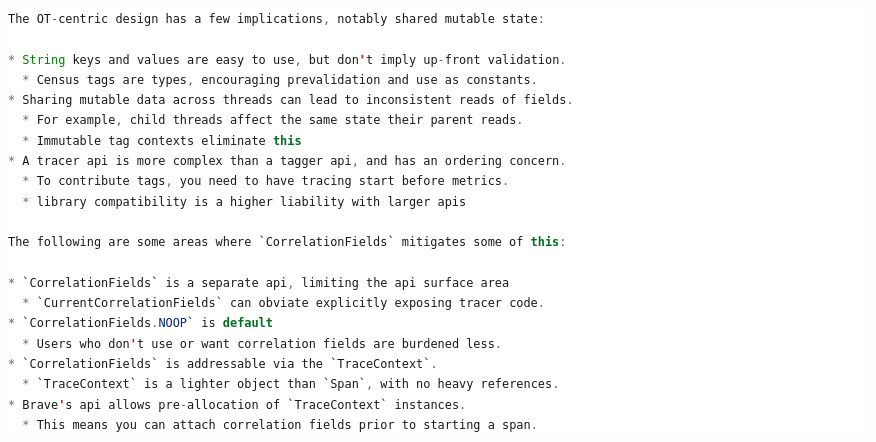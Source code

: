 ```java
The OT-centric design has a few implications, notably shared mutable state:

* String keys and values are easy to use, but don't imply up-front validation.
  * Census tags are types, encouraging prevalidation and use as constants.
* Sharing mutable data across threads can lead to inconsistent reads of fields.
  * For example, child threads affect the same state their parent reads.
  * Immutable tag contexts eliminate this
* A tracer api is more complex than a tagger api, and has an ordering concern.
  * To contribute tags, you need to have tracing start before metrics.
  * library compatibility is a higher liability with larger apis

The following are some areas where `CorrelationFields` mitigates some of this:

* `CorrelationFields` is a separate api, limiting the api surface area
  * `CurrentCorrelationFields` can obviate explicitly exposing tracer code.
* `CorrelationFields.NOOP` is default
  * Users who don't use or want correlation fields are burdened less.
* `CorrelationFields` is addressable via the `TraceContext`.
  * `TraceContext` is a lighter object than `Span`, with no heavy references.
* Brave's api allows pre-allocation of `TraceContext` instances.
  * This means you can attach correlation fields prior to starting a span.
